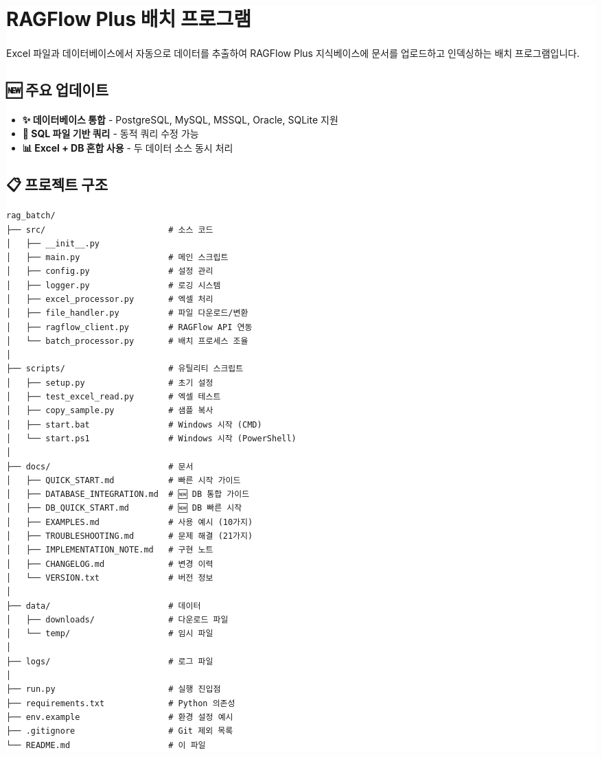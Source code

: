 # RAGFlow Plus 배치 프로그램

Excel 파일과 데이터베이스에서 자동으로 데이터를 추출하여 RAGFlow Plus 지식베이스에 문서를 업로드하고 인덱싱하는 배치 프로그램입니다.

## 🆕 주요 업데이트

- **✨ 데이터베이스 통합** - PostgreSQL, MySQL, MSSQL, Oracle, SQLite 지원
- **🔄 SQL 파일 기반 쿼리** - 동적 쿼리 수정 가능
- **📊 Excel + DB 혼합 사용** - 두 데이터 소스 동시 처리

## 📋 프로젝트 구조

```
rag_batch/
├── src/                         # 소스 코드
│   ├── __init__.py
│   ├── main.py                  # 메인 스크립트
│   ├── config.py                # 설정 관리
│   ├── logger.py                # 로깅 시스템
│   ├── excel_processor.py       # 엑셀 처리
│   ├── file_handler.py          # 파일 다운로드/변환
│   ├── ragflow_client.py        # RAGFlow API 연동
│   └── batch_processor.py       # 배치 프로세스 조율
│
├── scripts/                     # 유틸리티 스크립트
│   ├── setup.py                 # 초기 설정
│   ├── test_excel_read.py       # 엑셀 테스트
│   ├── copy_sample.py           # 샘플 복사
│   ├── start.bat                # Windows 시작 (CMD)
│   └── start.ps1                # Windows 시작 (PowerShell)
│
├── docs/                        # 문서
│   ├── QUICK_START.md           # 빠른 시작 가이드
│   ├── DATABASE_INTEGRATION.md  # 🆕 DB 통합 가이드
│   ├── DB_QUICK_START.md        # 🆕 DB 빠른 시작
│   ├── EXAMPLES.md              # 사용 예시 (10가지)
│   ├── TROUBLESHOOTING.md       # 문제 해결 (21가지)
│   ├── IMPLEMENTATION_NOTE.md   # 구현 노트
│   ├── CHANGELOG.md             # 변경 이력
│   └── VERSION.txt              # 버전 정보
│
├── data/                        # 데이터
│   ├── downloads/               # 다운로드 파일
│   └── temp/                    # 임시 파일
│
├── logs/                        # 로그 파일
│
├── run.py                       # 실행 진입점
├── requirements.txt             # Python 의존성
├── env.example                  # 환경 설정 예시
├── .gitignore                   # Git 제외 목록
└── README.md                    # 이 파일
```
